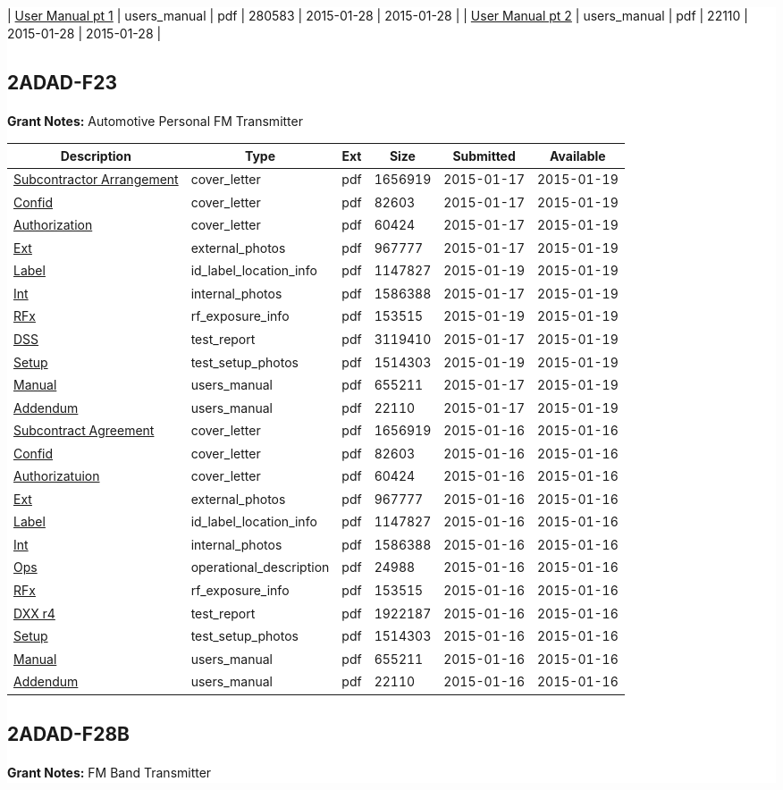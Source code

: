 | [User Manual pt 1](2ADAD-F40A/e300ff887f6f1f0786654e03c9365645/2516929.pdf) | users_manual | pdf | 280583 | 2015-01-28 | 2015-01-28 |
| [User Manual pt 2](2ADAD-F40A/e300ff887f6f1f0786654e03c9365645/2375484.pdf) | users_manual | pdf | 22110 | 2015-01-28 | 2015-01-28 |
## 2ADAD-F23
**Grant Notes:** Automotive Personal FM Transmitter

| Description | Type | Ext | Size | Submitted | Available |
| ----------- | ---- | --- | ---- | --------- | --------- |
| [Subcontractor Arrangement](2ADAD-F23/3c6de96a45df7243d1e3f6d7d0047532/2503197.pdf) | cover_letter | pdf | 1656919 | 2015-01-17 | 2015-01-19 |
| [Confid](2ADAD-F23/3c6de96a45df7243d1e3f6d7d0047532/2503198.pdf) | cover_letter | pdf | 82603 | 2015-01-17 | 2015-01-19 |
| [Authorization](2ADAD-F23/3c6de96a45df7243d1e3f6d7d0047532/2503199.pdf) | cover_letter | pdf | 60424 | 2015-01-17 | 2015-01-19 |
| [Ext](2ADAD-F23/3c6de96a45df7243d1e3f6d7d0047532/2503200.pdf) | external_photos | pdf | 967777 | 2015-01-17 | 2015-01-19 |
| [Label](2ADAD-F23/3c6de96a45df7243d1e3f6d7d0047532/2503400.pdf) | id_label_location_info | pdf | 1147827 | 2015-01-19 | 2015-01-19 |
| [Int](2ADAD-F23/3c6de96a45df7243d1e3f6d7d0047532/2503399.pdf) | internal_photos | pdf | 1586388 | 2015-01-17 | 2015-01-19 |
| [RFx](2ADAD-F23/3c6de96a45df7243d1e3f6d7d0047532/2503401.pdf) | rf_exposure_info | pdf | 153515 | 2015-01-19 | 2015-01-19 |
| [DSS](2ADAD-F23/3c6de96a45df7243d1e3f6d7d0047532/2504097.pdf) | test_report | pdf | 3119410 | 2015-01-17 | 2015-01-19 |
| [Setup](2ADAD-F23/3c6de96a45df7243d1e3f6d7d0047532/2503402.pdf) | test_setup_photos | pdf | 1514303 | 2015-01-19 | 2015-01-19 |
| [Manual](2ADAD-F23/3c6de96a45df7243d1e3f6d7d0047532/2503201.pdf) | users_manual | pdf | 655211 | 2015-01-17 | 2015-01-19 |
| [Addendum](2ADAD-F23/3c6de96a45df7243d1e3f6d7d0047532/2375484.pdf) | users_manual | pdf | 22110 | 2015-01-17 | 2015-01-19 |
| [Subcontract Agreement](2ADAD-F23/de59c5bb11551f3e286ef1941a773526/2503197.pdf) | cover_letter | pdf | 1656919 | 2015-01-16 | 2015-01-16 |
| [Confid](2ADAD-F23/de59c5bb11551f3e286ef1941a773526/2503198.pdf) | cover_letter | pdf | 82603 | 2015-01-16 | 2015-01-16 |
| [Authorizatuion](2ADAD-F23/de59c5bb11551f3e286ef1941a773526/2503199.pdf) | cover_letter | pdf | 60424 | 2015-01-16 | 2015-01-16 |
| [Ext](2ADAD-F23/de59c5bb11551f3e286ef1941a773526/2503200.pdf) | external_photos | pdf | 967777 | 2015-01-16 | 2015-01-16 |
| [Label](2ADAD-F23/de59c5bb11551f3e286ef1941a773526/2503400.pdf) | id_label_location_info | pdf | 1147827 | 2015-01-16 | 2015-01-16 |
| [Int](2ADAD-F23/de59c5bb11551f3e286ef1941a773526/2503399.pdf) | internal_photos | pdf | 1586388 | 2015-01-16 | 2015-01-16 |
| [Ops](2ADAD-F23/de59c5bb11551f3e286ef1941a773526/2503196.pdf) | operational_description | pdf | 24988 | 2015-01-16 | 2015-01-16 |
| [RFx](2ADAD-F23/de59c5bb11551f3e286ef1941a773526/2503401.pdf) | rf_exposure_info | pdf | 153515 | 2015-01-16 | 2015-01-16 |
| [DXX r4](2ADAD-F23/de59c5bb11551f3e286ef1941a773526/2503398.pdf) | test_report | pdf | 1922187 | 2015-01-16 | 2015-01-16 |
| [Setup](2ADAD-F23/de59c5bb11551f3e286ef1941a773526/2503402.pdf) | test_setup_photos | pdf | 1514303 | 2015-01-16 | 2015-01-16 |
| [Manual](2ADAD-F23/de59c5bb11551f3e286ef1941a773526/2503201.pdf) | users_manual | pdf | 655211 | 2015-01-16 | 2015-01-16 |
| [Addendum](2ADAD-F23/de59c5bb11551f3e286ef1941a773526/2375484.pdf) | users_manual | pdf | 22110 | 2015-01-16 | 2015-01-16 |
## 2ADAD-F28B
**Grant Notes:** FM Band Transmitter
